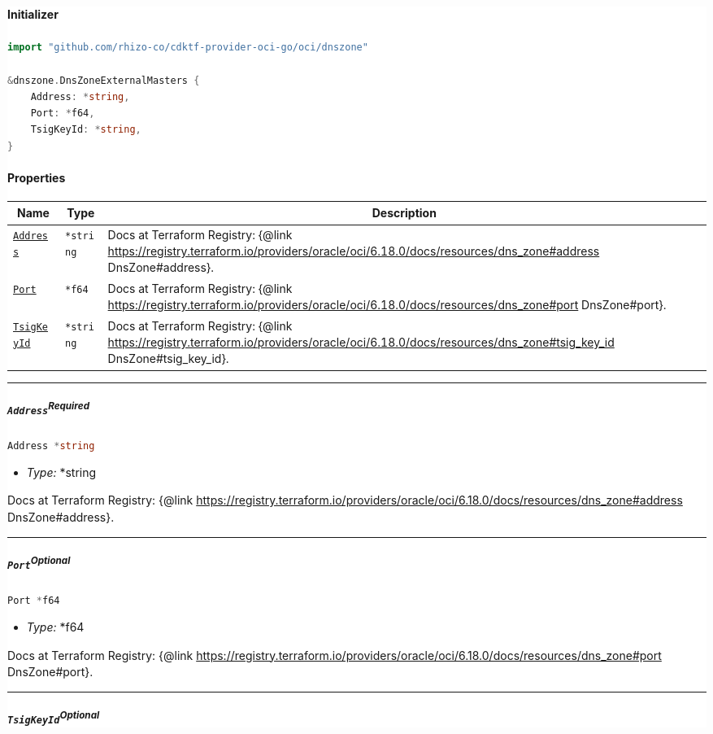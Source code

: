 #### Initializer <a name="Initializer" id="rhizo-co-terraform-provider-oci.dnsZone.DnsZoneExternalMasters.Initializer"></a>

```go
import "github.com/rhizo-co/cdktf-provider-oci-go/oci/dnszone"

&dnszone.DnsZoneExternalMasters {
	Address: *string,
	Port: *f64,
	TsigKeyId: *string,
}
```

#### Properties <a name="Properties" id="Properties"></a>

| **Name** | **Type** | **Description** |
| --- | --- | --- |
| <code><a href="#rhizo-co-terraform-provider-oci.dnsZone.DnsZoneExternalMasters.property.address">Address</a></code> | <code>*string</code> | Docs at Terraform Registry: {@link https://registry.terraform.io/providers/oracle/oci/6.18.0/docs/resources/dns_zone#address DnsZone#address}. |
| <code><a href="#rhizo-co-terraform-provider-oci.dnsZone.DnsZoneExternalMasters.property.port">Port</a></code> | <code>*f64</code> | Docs at Terraform Registry: {@link https://registry.terraform.io/providers/oracle/oci/6.18.0/docs/resources/dns_zone#port DnsZone#port}. |
| <code><a href="#rhizo-co-terraform-provider-oci.dnsZone.DnsZoneExternalMasters.property.tsigKeyId">TsigKeyId</a></code> | <code>*string</code> | Docs at Terraform Registry: {@link https://registry.terraform.io/providers/oracle/oci/6.18.0/docs/resources/dns_zone#tsig_key_id DnsZone#tsig_key_id}. |

---

##### `Address`<sup>Required</sup> <a name="Address" id="rhizo-co-terraform-provider-oci.dnsZone.DnsZoneExternalMasters.property.address"></a>

```go
Address *string
```

- *Type:* *string

Docs at Terraform Registry: {@link https://registry.terraform.io/providers/oracle/oci/6.18.0/docs/resources/dns_zone#address DnsZone#address}.

---

##### `Port`<sup>Optional</sup> <a name="Port" id="rhizo-co-terraform-provider-oci.dnsZone.DnsZoneExternalMasters.property.port"></a>

```go
Port *f64
```

- *Type:* *f64

Docs at Terraform Registry: {@link https://registry.terraform.io/providers/oracle/oci/6.18.0/docs/resources/dns_zone#port DnsZone#port}.

---

##### `TsigKeyId`<sup>Optional</sup> <a name="TsigKeyId" id="rhizo-co-terraform-provider-oci.dnsZone.DnsZoneExternalMasters.property.tsigKeyId"></a>
